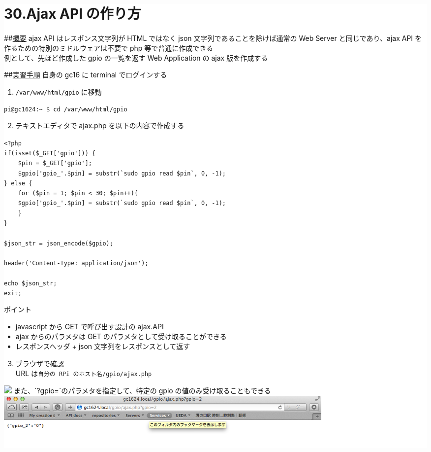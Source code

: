 # 30.Ajax API の作り方

##<u>概要</u>
ajax API はレスポンス文字列が HTML ではなく json 文字列であることを除けば通常の Web Server と同じであり、ajax API を作るための特別のミドルウェアは不要で php 等で普通に作成できる  
例として、先ほど作成した gpio の一覧を返す Web Application の ajax 版を作成する

##<u>実習手順</u>
自身の gc16 に terminal でログインする

1. `/var/www/html/gpio` に移動
```
pi@gc1624:~ $ cd /var/www/html/gpio
```

2. テキストエディタで ajax.php を以下の内容で作成する
```
<?php
if(isset($_GET['gpio'])) {
    $pin = $_GET['gpio'];
    $gpio['gpio_'.$pin] = substr(`sudo gpio read $pin`, 0, -1);
} else {
    for ($pin = 1; $pin < 30; $pin++){
    $gpio['gpio_'.$pin] = substr(`sudo gpio read $pin`, 0, -1);
    }
}

$json_str = json_encode($gpio);

header('Content-Type: application/json');

echo $json_str;
exit;
```  
ポイント
  - javascript から GET で呼び出す設計の ajax.API
  - ajax からのパラメタは GET のパラメタとして受け取ることができる
  - レスポンスヘッダ + json 文字列をレスポンスとして返す

3. ブラウザで確認  
URL は`自分の RPi のホスト名/gpio/ajax.php`  
<img src="pic/sss.2017-04-05 16.05.59.png" width="75%">  
また、`?gpio=`のパラメタを指定して、特定の gpio の値のみ受け取ることもできる
<img src="pic/ss.2017-04-05 16.09.53.png" width="75%">  
